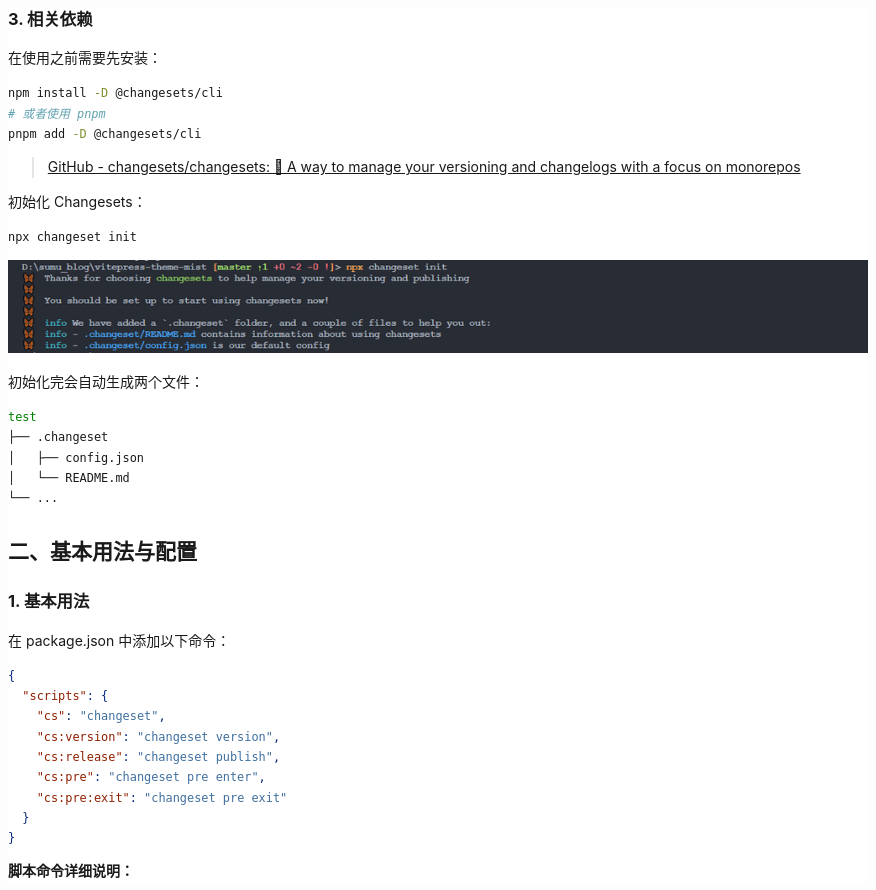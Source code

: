 ### 3. 相关依赖

在使用之前需要先安装：

```bash
npm install -D @changesets/cli
# 或者使用 pnpm
pnpm add -D @changesets/cli
```

> [GitHub - changesets/changesets: 🦋 A way to manage your versioning and changelogs with a focus on monorepos](https://github.com/changesets/changesets)

初始化 Changesets：

```bash
npx changeset init
```

![image-20250826202835500](./LV10-changesets/img/image-20250826202835500.png)

初始化完会自动生成两个文件：

```bash
test
├── .changeset
│   ├── config.json
│   └── README.md
└── ...
```

## 二、基本用法与配置

### 1. 基本用法

在 package.json 中添加以下命令：

```json
{
  "scripts": {
    "cs": "changeset",
    "cs:version": "changeset version",
    "cs:release": "changeset publish",
    "cs:pre": "changeset pre enter",
    "cs:pre:exit": "changeset pre exit"
  }
}
```

**脚本命令详细说明：**
